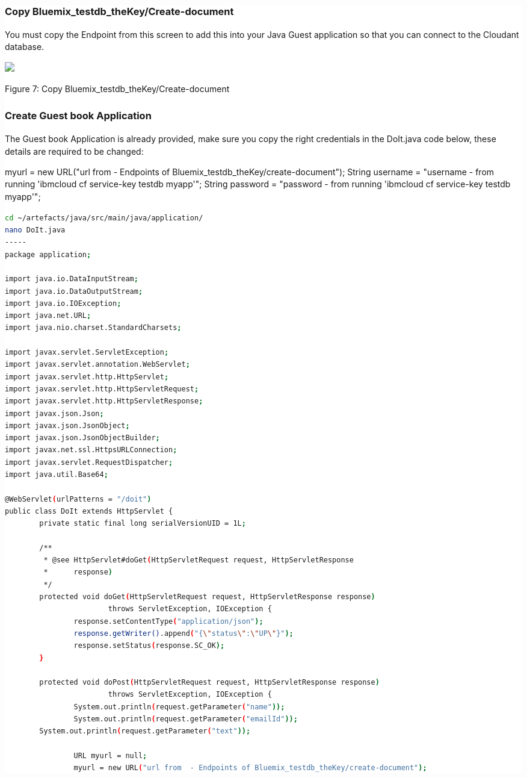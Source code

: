 ### Copy Bluemix_testdb_theKey/Create-document

You must copy the Endpoint from this screen to add this into your Java Guest application so that you can connect to the Cloudant database. 

![](C:/Users/IBM_ADMIN/Desktop/WIP/9.OpenWhisk/images/Architecture-000-7.png)

Figure 7: Copy Bluemix_testdb_theKey/Create-document

### Create Guest book Application

The Guest book Application is already provided, make sure you copy the right credentials in the DoIt.java code below, these details are required to be changed:

myurl = new URL("url from  - Endpoints of Bluemix_testdb_theKey/create-document");
String username = "username - from running 'ibmcloud cf service-key testdb myapp'";
String password = "password - from running 'ibmcloud cf service-key testdb myapp'";

```sh
cd ~/artefacts/java/src/main/java/application/
nano DoIt.java
-----
package application;

import java.io.DataInputStream;
import java.io.DataOutputStream;
import java.io.IOException;
import java.net.URL;
import java.nio.charset.StandardCharsets;

import javax.servlet.ServletException;
import javax.servlet.annotation.WebServlet;
import javax.servlet.http.HttpServlet;
import javax.servlet.http.HttpServletRequest;
import javax.servlet.http.HttpServletResponse;
import javax.json.Json;
import javax.json.JsonObject;
import javax.json.JsonObjectBuilder;
import javax.net.ssl.HttpsURLConnection;
import javax.servlet.RequestDispatcher;
import java.util.Base64;

@WebServlet(urlPatterns = "/doit")
public class DoIt extends HttpServlet {
        private static final long serialVersionUID = 1L;

        /**
         * @see HttpServlet#doGet(HttpServletRequest request, HttpServletResponse
         *      response)
         */
        protected void doGet(HttpServletRequest request, HttpServletResponse response)
                        throws ServletException, IOException {
                response.setContentType("application/json");
                response.getWriter().append("{\"status\":\"UP\"}");
                response.setStatus(response.SC_OK);
        }

        protected void doPost(HttpServletRequest request, HttpServletResponse response)
                        throws ServletException, IOException {
                System.out.println(request.getParameter("name"));
                System.out.println(request.getParameter("emailId"));
		System.out.println(request.getParameter("text"));

                URL myurl = null;
                myurl = new URL("url from  - Endpoints of Bluemix_testdb_theKey/create-document");
```